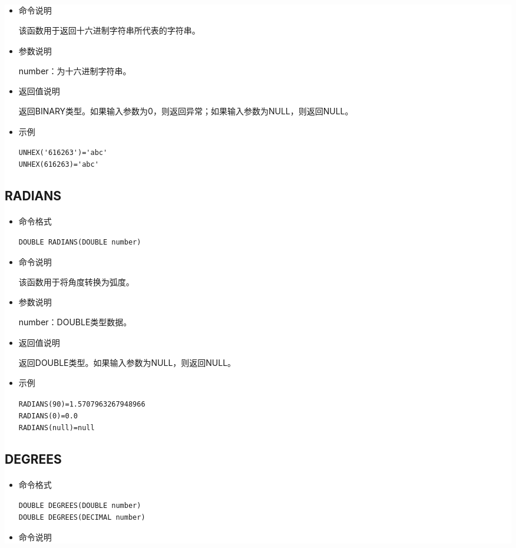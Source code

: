 -   命令说明

    该函数用于返回十六进制字符串所代表的字符串。

-   参数说明

    number：为十六进制字符串。

-   返回值说明

    返回BINARY类型。如果输入参数为0，则返回异常；如果输入参数为NULL，则返回NULL。

-   示例

    ```
    UNHEX('616263')='abc'
    UNHEX(616263)='abc'
    ```


## RADIANS

-   命令格式

    ```
    DOUBLE RADIANS(DOUBLE number)
    ```

-   命令说明

    该函数用于将角度转换为弧度。

-   参数说明

    number：DOUBLE类型数据。

-   返回值说明

    返回DOUBLE类型。如果输入参数为NULL，则返回NULL。

-   示例

    ```
    RADIANS(90)=1.5707963267948966
    RADIANS(0)=0.0
    RADIANS(null)=null
    ```


## DEGREES

-   命令格式

    ```
    DOUBLE DEGREES(DOUBLE number) 
    DOUBLE DEGREES(DECIMAL number)
    ```

-   命令说明
